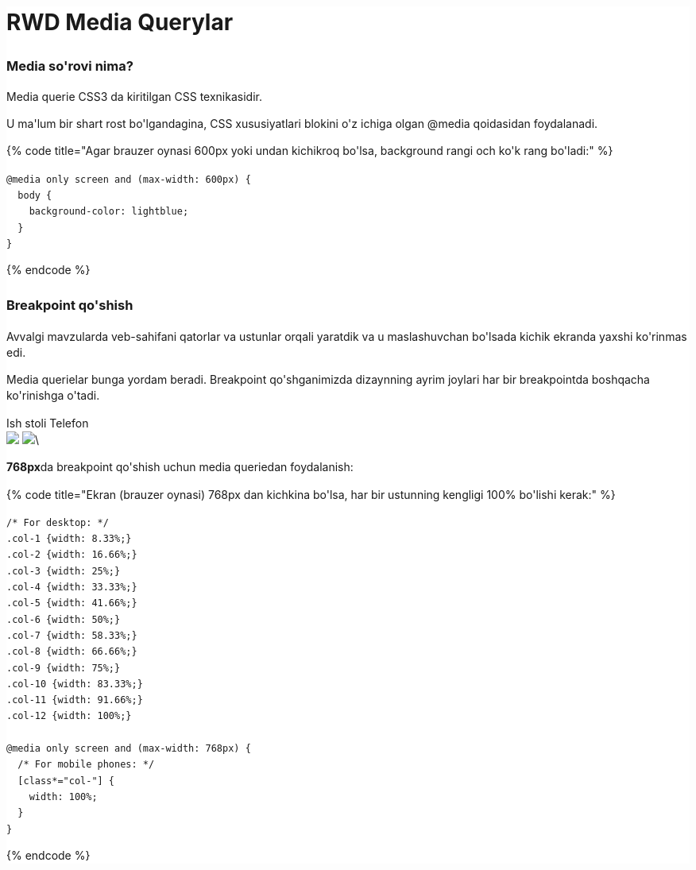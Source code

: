# RWD Media Querylar

### Media so'rovi nima?

Media querie CSS3 da kiritilgan CSS texnikasidir.

U ma'lum bir shart rost bo'lgandagina, CSS xususiyatlari blokini o'z ichiga olgan @media qoidasidan foydalanadi.

{% code title="Agar brauzer oynasi 600px yoki undan kichikroq bo'lsa, background rangi och ko'k rang bo'ladi:" %}
```
@media only screen and (max-width: 600px) {
  body {
    background-color: lightblue;
  }
}
```
{% endcode %}

### Breakpoint qo'shish

Avvalgi mavzularda veb-sahifani qatorlar va ustunlar orqali yaratdik va u maslashuvchan bo'lsada kichik ekranda yaxshi ko'rinmas edi.

Media querielar bunga yordam beradi. Breakpoint qo'shganimizda dizaynning ayrim joylari har bir breakpointda boshqacha ko'rinishga o'tadi.



&#x20;                           Ish stoli                                                                 Telefon\
![](https://www.w3schools.com/css/rwd\_desktop.png)                                      ![](https://www.w3schools.com/css/rwd\_phone.png)\


**768px**da breakpoint qo'shish uchun media queriedan foydalanish:

{% code title="Ekran (brauzer oynasi) 768px dan kichkina bo'lsa, har bir ustunning kengligi 100% bo'lishi kerak:" %}
```
/* For desktop: */
.col-1 {width: 8.33%;}
.col-2 {width: 16.66%;}
.col-3 {width: 25%;}
.col-4 {width: 33.33%;}
.col-5 {width: 41.66%;}
.col-6 {width: 50%;}
.col-7 {width: 58.33%;}
.col-8 {width: 66.66%;}
.col-9 {width: 75%;}
.col-10 {width: 83.33%;}
.col-11 {width: 91.66%;}
.col-12 {width: 100%;}

@media only screen and (max-width: 768px) {
  /* For mobile phones: */
  [class*="col-"] {
    width: 100%;
  }
}
```
{% endcode %}
